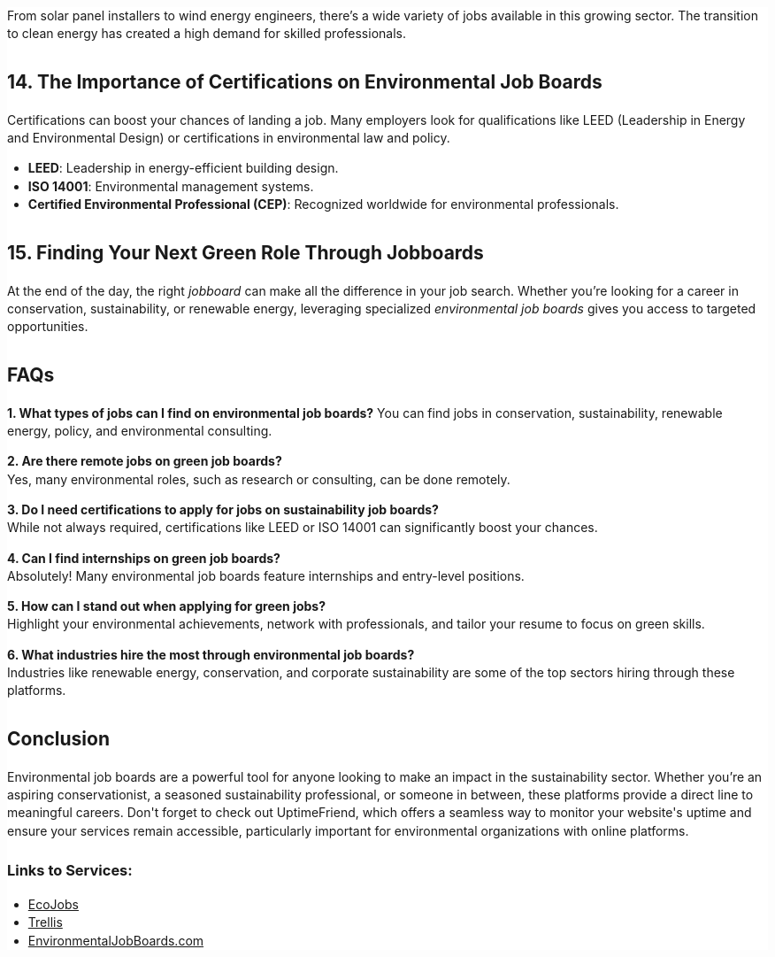 From solar panel installers to wind energy engineers, there’s a wide variety of jobs available in this growing sector. The transition to clean energy has created a high demand for skilled professionals.


## 14. The Importance of Certifications on Environmental Job Boards

Certifications can boost your chances of landing a job. Many employers look for qualifications like LEED (Leadership in Energy and Environmental Design) or certifications in environmental law and policy.

- **LEED**: Leadership in energy-efficient building design.
- **ISO 14001**: Environmental management systems.
- **Certified Environmental Professional (CEP)**: Recognized worldwide for environmental professionals.


## 15. Finding Your Next Green Role Through Jobboards

At the end of the day, the right *jobboard* can make all the difference in your job search. Whether you’re looking for a career in conservation, sustainability, or renewable energy, leveraging specialized *environmental job boards* gives you access to targeted opportunities.


## FAQs

**1. What types of jobs can I find on environmental job boards?**
You can find jobs in conservation, sustainability, renewable energy, policy, and environmental consulting.

**2. Are there remote jobs on green job boards?**  
Yes, many environmental roles, such as research or consulting, can be done remotely.

**3. Do I need certifications to apply for jobs on sustainability job boards?**  
While not always required, certifications like LEED or ISO 14001 can significantly boost your chances.

**4. Can I find internships on green job boards?**  
Absolutely! Many environmental job boards feature internships and entry-level positions.

**5. How can I stand out when applying for green jobs?**  
Highlight your environmental achievements, network with professionals, and tailor your resume to focus on green skills.

**6. What industries hire the most through environmental job boards?**  
Industries like renewable energy, conservation, and corporate sustainability are some of the top sectors hiring through these platforms.


## Conclusion

Environmental job boards are a powerful tool for anyone looking to make an impact in the sustainability sector. Whether you’re an aspiring conservationist, a seasoned sustainability professional, or someone in between, these platforms provide a direct line to meaningful careers. Don't forget to check out UptimeFriend, which offers a seamless way to monitor your website's uptime and ensure your services remain accessible, particularly important for environmental organizations with online platforms.


### Links to Services:
- [EcoJobs](https://www.ecojobs.com)
- [Trellis](https://jobs.trellis.net/)
- [EnvironmentalJobBoards.com](https://environmentaljobboards.com)
